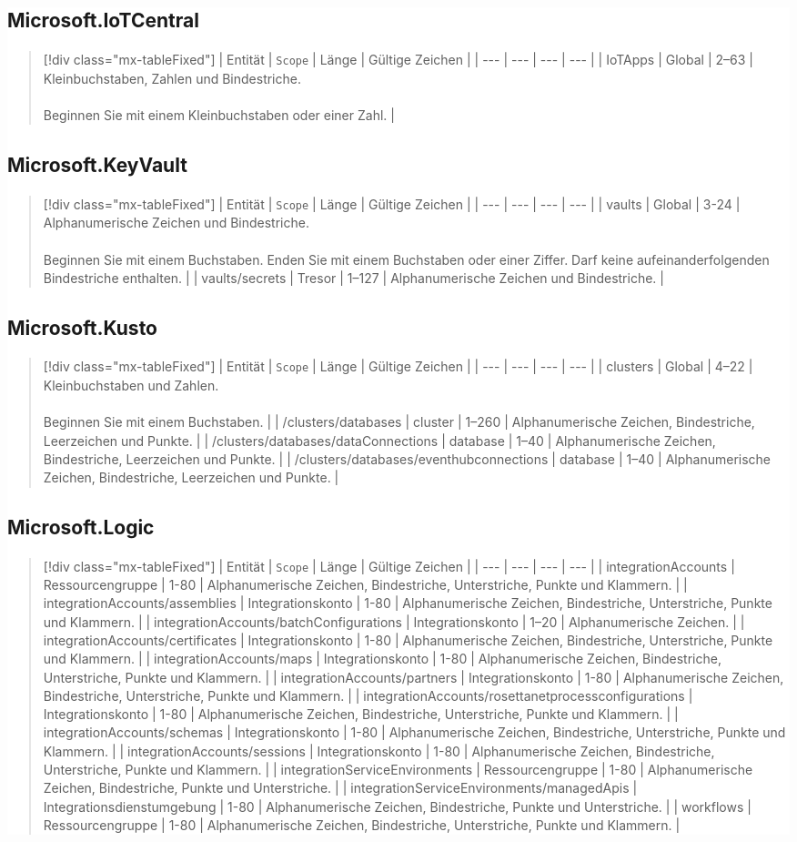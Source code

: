 ## <a name="microsoftiotcentral"></a>Microsoft.IoTCentral

> [!div class="mx-tableFixed"]
> | Entität | `Scope` | Länge | Gültige Zeichen |
> | --- | --- | --- | --- |
> | IoTApps | Global | 2–63 | Kleinbuchstaben, Zahlen und Bindestriche.<br><br>Beginnen Sie mit einem Kleinbuchstaben oder einer Zahl. |

## <a name="microsoftkeyvault"></a>Microsoft.KeyVault

> [!div class="mx-tableFixed"]
> | Entität | `Scope` | Länge | Gültige Zeichen |
> | --- | --- | --- | --- |
> | vaults | Global | 3-24 | Alphanumerische Zeichen und Bindestriche.<br><br>Beginnen Sie mit einem Buchstaben. Enden Sie mit einem Buchstaben oder einer Ziffer. Darf keine aufeinanderfolgenden Bindestriche enthalten. |
> | vaults/secrets | Tresor | 1–127 | Alphanumerische Zeichen und Bindestriche. |

## <a name="microsoftkusto"></a>Microsoft.Kusto

> [!div class="mx-tableFixed"]
> | Entität | `Scope` | Länge | Gültige Zeichen |
> | --- | --- | --- | --- |
> | clusters | Global | 4–22 | Kleinbuchstaben und Zahlen.<br><br>Beginnen Sie mit einem Buchstaben. |
> | /clusters/databases | cluster | 1–260 | Alphanumerische Zeichen, Bindestriche, Leerzeichen und Punkte. |
> | /clusters/databases/dataConnections | database | 1–40 | Alphanumerische Zeichen, Bindestriche, Leerzeichen und Punkte. |
> | /clusters/databases/eventhubconnections | database | 1–40 | Alphanumerische Zeichen, Bindestriche, Leerzeichen und Punkte. |

## <a name="microsoftlogic"></a>Microsoft.Logic

> [!div class="mx-tableFixed"]
> | Entität | `Scope` | Länge | Gültige Zeichen |
> | --- | --- | --- | --- |
> | integrationAccounts | Ressourcengruppe | 1-80 | Alphanumerische Zeichen, Bindestriche, Unterstriche, Punkte und Klammern. |
> | integrationAccounts/assemblies | Integrationskonto | 1-80 | Alphanumerische Zeichen, Bindestriche, Unterstriche, Punkte und Klammern. |
> | integrationAccounts/batchConfigurations | Integrationskonto | 1–20 | Alphanumerische Zeichen. |
> | integrationAccounts/certificates | Integrationskonto | 1-80 | Alphanumerische Zeichen, Bindestriche, Unterstriche, Punkte und Klammern. |
> | integrationAccounts/maps | Integrationskonto | 1-80 | Alphanumerische Zeichen, Bindestriche, Unterstriche, Punkte und Klammern. |
> | integrationAccounts/partners | Integrationskonto | 1-80 | Alphanumerische Zeichen, Bindestriche, Unterstriche, Punkte und Klammern. |
> | integrationAccounts/rosettanetprocessconfigurations | Integrationskonto | 1-80 | Alphanumerische Zeichen, Bindestriche, Unterstriche, Punkte und Klammern. |
> | integrationAccounts/schemas | Integrationskonto | 1-80 | Alphanumerische Zeichen, Bindestriche, Unterstriche, Punkte und Klammern. |
> | integrationAccounts/sessions | Integrationskonto | 1-80 | Alphanumerische Zeichen, Bindestriche, Unterstriche, Punkte und Klammern. |
> | integrationServiceEnvironments | Ressourcengruppe | 1-80 | Alphanumerische Zeichen, Bindestriche, Punkte und Unterstriche. |
> | integrationServiceEnvironments/managedApis | Integrationsdienstumgebung | 1-80 | Alphanumerische Zeichen, Bindestriche, Punkte und Unterstriche. |
> | workflows | Ressourcengruppe | 1-80 | Alphanumerische Zeichen, Bindestriche, Unterstriche, Punkte und Klammern. |
